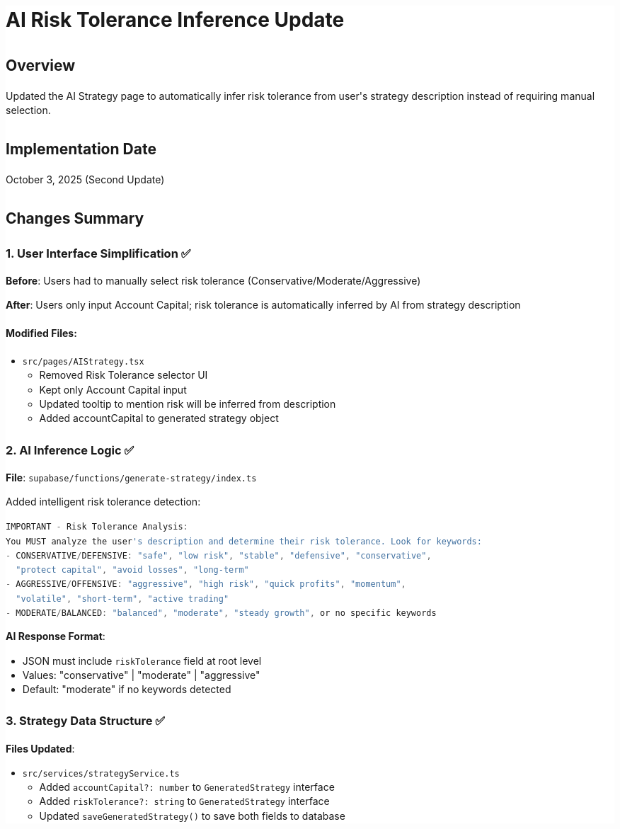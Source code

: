 # AI Risk Tolerance Inference Update

## Overview
Updated the AI Strategy page to automatically infer risk tolerance from user's strategy description instead of requiring manual selection.

## Implementation Date
October 3, 2025 (Second Update)

## Changes Summary

### 1. **User Interface Simplification** ✅

**Before**: Users had to manually select risk tolerance (Conservative/Moderate/Aggressive)

**After**: Users only input Account Capital; risk tolerance is automatically inferred by AI from strategy description

#### Modified Files:
- `src/pages/AIStrategy.tsx`
  - Removed Risk Tolerance selector UI
  - Kept only Account Capital input
  - Updated tooltip to mention risk will be inferred from description
  - Added accountCapital to generated strategy object

### 2. **AI Inference Logic** ✅

**File**: `supabase/functions/generate-strategy/index.ts`

Added intelligent risk tolerance detection:

```typescript
IMPORTANT - Risk Tolerance Analysis:
You MUST analyze the user's description and determine their risk tolerance. Look for keywords:
- CONSERVATIVE/DEFENSIVE: "safe", "low risk", "stable", "defensive", "conservative", 
  "protect capital", "avoid losses", "long-term"
- AGGRESSIVE/OFFENSIVE: "aggressive", "high risk", "quick profits", "momentum", 
  "volatile", "short-term", "active trading"
- MODERATE/BALANCED: "balanced", "moderate", "steady growth", or no specific keywords
```

**AI Response Format**:
- JSON must include `riskTolerance` field at root level
- Values: "conservative" | "moderate" | "aggressive"
- Default: "moderate" if no keywords detected

### 3. **Strategy Data Structure** ✅

**Files Updated**:
- `src/services/strategyService.ts`
  - Added `accountCapital?: number` to `GeneratedStrategy` interface
  - Added `riskTolerance?: string` to `GeneratedStrategy` interface
  - Updated `saveGeneratedStrategy()` to save both fields to database
